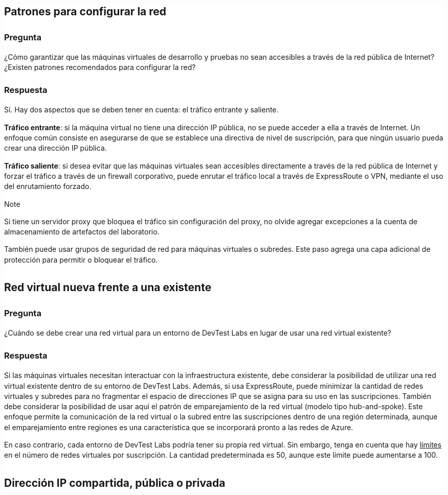 ## <a name="patterns-to-set-up-network-configuration"></a>Patrones para configurar la red

### <a name="question"></a>Pregunta
¿Cómo garantizar que las máquinas virtuales de desarrollo y pruebas no sean accesibles a través de la red pública de Internet? ¿Existen patrones recomendados para configurar la red?

### <a name="answer"></a>Respuesta
Sí. Hay dos aspectos que se deben tener en cuenta: el tráfico entrante y saliente.

**Tráfico entrante**: si la máquina virtual no tiene una dirección IP pública, no se puede acceder a ella a través de Internet. Un enfoque común consiste en asegurarse de que se establece una directiva de nivel de suscripción, para que ningún usuario pueda crear una dirección IP pública.

**Tráfico saliente**: si desea evitar que las máquinas virtuales sean accesibles directamente a través de la red pública de Internet y forzar el tráfico a través de un firewall corporativo, puede enrutar el tráfico local a través de ExpressRoute o VPN, mediante el uso del enrutamiento forzado.

> [!NOTE]
> Si tiene un servidor proxy que bloquea el tráfico sin configuración del proxy, no olvide agregar excepciones a la cuenta de almacenamiento de artefactos del laboratorio.

También puede usar grupos de seguridad de red para máquinas virtuales o subredes. Este paso agrega una capa adicional de protección para permitir o bloquear el tráfico.

## <a name="new-vs-existing-virtual-network"></a>Red virtual nueva frente a una existente

### <a name="question"></a>Pregunta
¿Cuándo se debe crear una red virtual para un entorno de DevTest Labs en lugar de usar una red virtual existente?

### <a name="answer"></a>Respuesta
Si las máquinas virtuales necesitan interactuar con la infraestructura existente, debe considerar la posibilidad de utilizar una red virtual existente dentro de su entorno de DevTest Labs. Además, si usa ExpressRoute, puede minimizar la cantidad de redes virtuales y subredes para no fragmentar el espacio de direcciones IP que se asigna para su uso en las suscripciones. También debe considerar la posibilidad de usar aquí el patrón de emparejamiento de la red virtual (modelo tipo hub-and-spoke). Este enfoque permite la comunicación de la red virtual o la subred entre las suscripciones dentro de una región determinada, aunque el emparejamiento entre regiones es una característica que se incorporará pronto a las redes de Azure.

En caso contrario, cada entorno de DevTest Labs podría tener su propia red virtual. Sin embargo, tenga en cuenta que hay [límites](../azure-resource-manager/management/azure-subscription-service-limits.md) en el número de redes virtuales por suscripción. La cantidad predeterminada es 50, aunque este límite puede aumentarse a 100.

## <a name="shared-public-or-private-ip"></a>Dirección IP compartida, pública o privada
